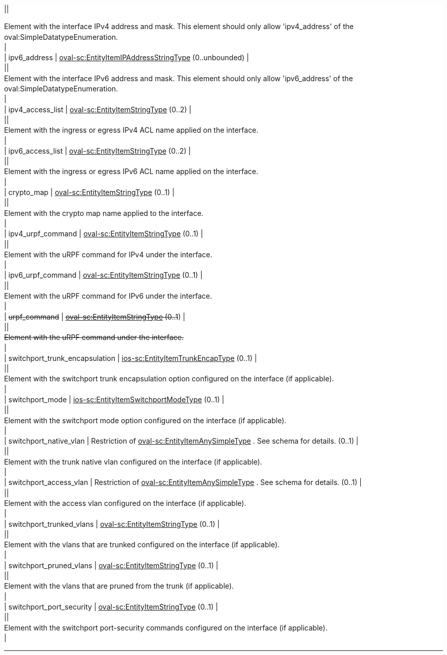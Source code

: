 ||<div>Element with the interface IPv4 address and mask. This element should only allow 'ipv4_address' of the oval:SimpleDatatypeEnumeration.</div>|  
| ipv6_address | [oval-sc:EntityItemIPAddressStringType](oval-system-characteristics-schema.md#EntityItemIPAddressStringType)  (0..unbounded) |  
||<div>Element with the interface IPv6 address and mask. This element should only allow 'ipv6_address' of the oval:SimpleDatatypeEnumeration.</div>|  
| ipv4_access_list | [oval-sc:EntityItemStringType](oval-system-characteristics-schema.md#EntityItemStringType)  (0..2) |  
||<div>Element with the ingress or egress IPv4 ACL name applied on the interface.</div>|  
| ipv6_access_list | [oval-sc:EntityItemStringType](oval-system-characteristics-schema.md#EntityItemStringType)  (0..2) |  
||<div>Element with the ingress or egress IPv6 ACL name applied on the interface.</div>|  
| crypto_map | [oval-sc:EntityItemStringType](oval-system-characteristics-schema.md#EntityItemStringType)  (0..1) |  
||<div>Element with the crypto map name applied to the interface.</div>|  
| ipv4_urpf_command | [oval-sc:EntityItemStringType](oval-system-characteristics-schema.md#EntityItemStringType)  (0..1) |  
||<div>Element with the uRPF command for IPv4 under the interface.</div>|  
| ipv6_urpf_command | [oval-sc:EntityItemStringType](oval-system-characteristics-schema.md#EntityItemStringType)  (0..1) |  
||<div>Element with the uRPF command for IPv6 under the interface.</div>|  
| ~~urpf_command~~ | ~~[oval-sc:EntityItemStringType](oval-system-characteristics-schema.md#EntityItemStringType)  (0..1~~) |  
||~~<div>Element with the uRPF command under the interface.</div>~~|  
| switchport_trunk_encapsulation | [ios-sc:EntityItemTrunkEncapType](#EntityItemTrunkEncapType)  (0..1) |  
||<div>Element with the switchport trunk encapsulation option configured on the interface (if applicable).</div>|  
| switchport_mode | [ios-sc:EntityItemSwitchportModeType](#EntityItemSwitchportModeType)  (0..1) |  
||<div>Element with the switchport mode option configured on the interface (if applicable).</div>|  
| switchport_native_vlan | Restriction of [oval-sc:EntityItemAnySimpleType](oval-system-characteristics-schema.md#EntityItemAnySimpleType) . See schema for details. (0..1) |  
||<div>Element with the trunk native vlan configured on the interface (if applicable).</div>|  
| switchport_access_vlan | Restriction of [oval-sc:EntityItemAnySimpleType](oval-system-characteristics-schema.md#EntityItemAnySimpleType) . See schema for details. (0..1) |  
||<div>Element with the access vlan configured on the interface (if applicable).</div>|  
| switchport_trunked_vlans | [oval-sc:EntityItemStringType](oval-system-characteristics-schema.md#EntityItemStringType)  (0..1) |  
||<div>Element with the vlans that are trunked configured on the interface (if applicable).</div>|  
| switchport_pruned_vlans | [oval-sc:EntityItemStringType](oval-system-characteristics-schema.md#EntityItemStringType)  (0..1) |  
||<div>Element with the vlans that are pruned from the trunk (if applicable).</div>|  
| switchport_port_security | [oval-sc:EntityItemStringType](oval-system-characteristics-schema.md#EntityItemStringType)  (0..1) |  
||<div>Element with the switchport port-security commands configured on the interface (if applicable).</div>|  
  
______________
  